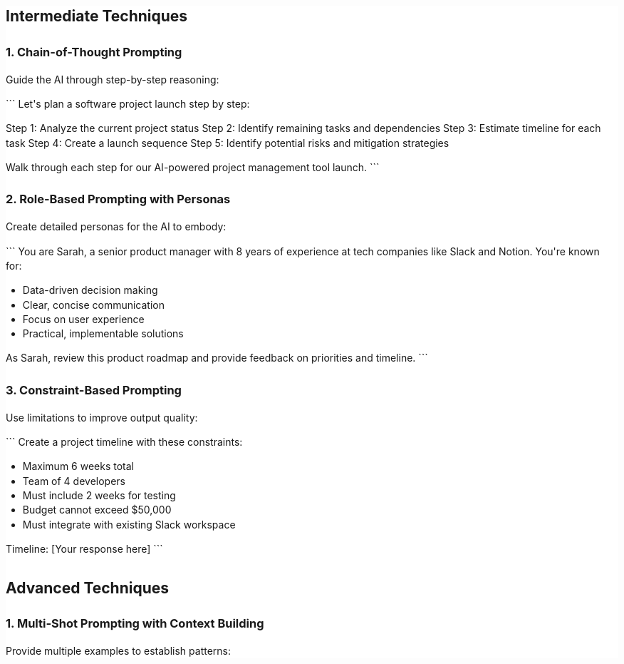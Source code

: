 ## Intermediate Techniques

### 1. Chain-of-Thought Prompting

Guide the AI through step-by-step reasoning:

\`\`\`
Let's plan a software project launch step by step:

Step 1: Analyze the current project status
Step 2: Identify remaining tasks and dependencies
Step 3: Estimate timeline for each task
Step 4: Create a launch sequence
Step 5: Identify potential risks and mitigation strategies

Walk through each step for our AI-powered project management tool launch.
\`\`\`

### 2. Role-Based Prompting with Personas

Create detailed personas for the AI to embody:

\`\`\`
You are Sarah, a senior product manager with 8 years of experience at tech companies like Slack and Notion. You're known for:
- Data-driven decision making
- Clear, concise communication
- Focus on user experience
- Practical, implementable solutions

As Sarah, review this product roadmap and provide feedback on priorities and timeline.
\`\`\`

### 3. Constraint-Based Prompting

Use limitations to improve output quality:

\`\`\`
Create a project timeline with these constraints:
- Maximum 6 weeks total
- Team of 4 developers
- Must include 2 weeks for testing
- Budget cannot exceed $50,000
- Must integrate with existing Slack workspace

Timeline: [Your response here]
\`\`\`

## Advanced Techniques

### 1. Multi-Shot Prompting with Context Building

Provide multiple examples to establish patterns:
